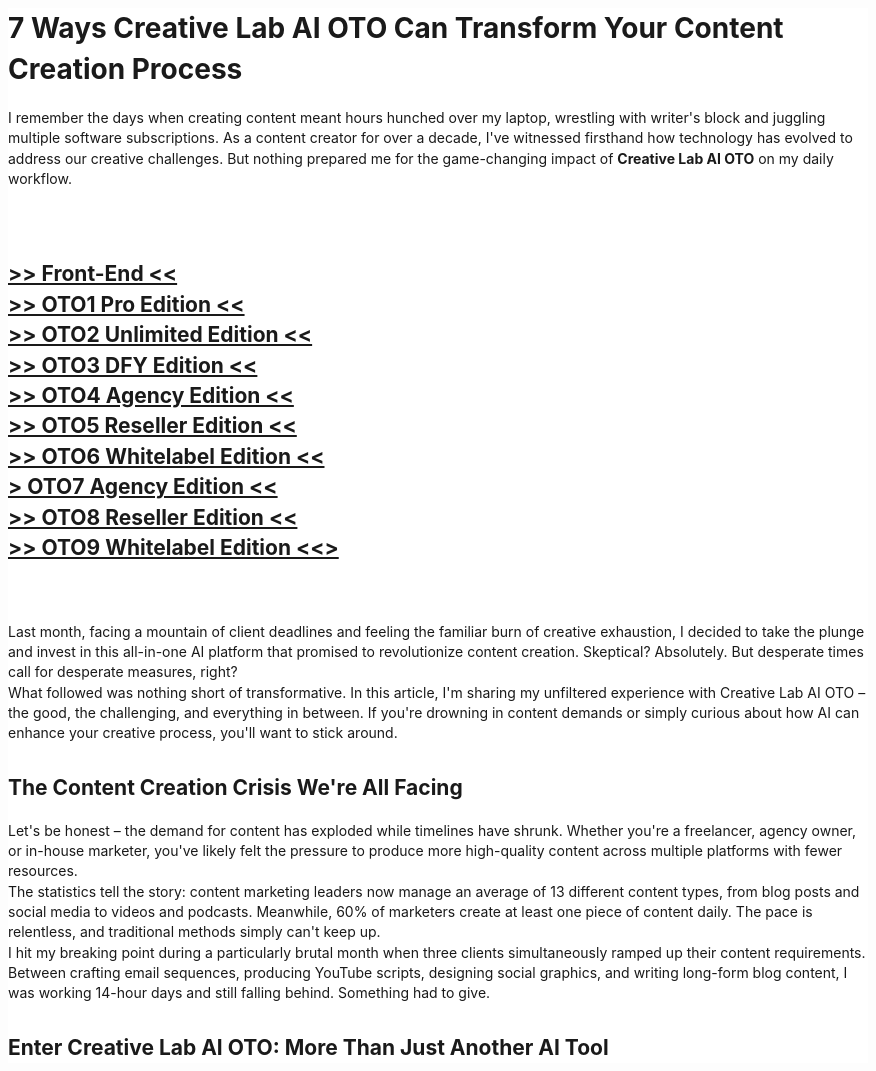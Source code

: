 <h1 data-anchor="7%20Ways%20Creative%20Lab%20AI%20OTO%20Can%20Transform%20Your%20Content%20Creation%20Process">7 Ways Creative Lab AI OTO Can Transform Your Content Creation Process</h1>
<div class="mb-4 last:mb-0 whitespace-pre-wrap u-break-words">I remember the days when creating content meant hours hunched over my laptop, wrestling with writer's block and juggling multiple software subscriptions. As a content creator for over a decade, I've witnessed firsthand how technology has evolved to address our creative challenges. But nothing prepared me for the game-changing impact of <strong>Creative Lab AI OTO</strong> on my daily workflow.</div>
<div class="mb-4 last:mb-0 whitespace-pre-wrap u-break-words">&nbsp;</div>
<div class="mb-4 last:mb-0 whitespace-pre-wrap u-break-words">&nbsp;</div>
<div class="mb-4 last:mb-0 whitespace-pre-wrap u-break-words">
<div class="markdown-heading" dir="auto">
<h2 class="heading-element" dir="auto" tabindex="-1"><a href="https://otoslinks.com/creative-lab-ai-oto-review" rel="nofollow">&gt;&gt; Front-End &lt;&lt;</a><br /><a href="https://otoslinks.com/creative-lab-ai-oto-review" rel="nofollow">&gt;&gt; OTO1 Pro Edition &lt;&lt;</a><br /><a href="https://otoslinks.com/creative-lab-ai-oto-review" rel="nofollow">&gt;&gt; OTO2 Unlimited Edition &lt;&lt;</a><br /><a href="https://otoslinks.com/creative-lab-ai-oto-review" rel="nofollow">&gt;&gt; OTO3 DFY Edition &lt;&lt;</a><br /><a href="https://otoslinks.com/creative-lab-ai-oto-review" rel="nofollow">&gt;&gt; OTO4 Agency Edition &lt;&lt;</a><br /><a href="https://otoslinks.com/creative-lab-ai-oto-review" rel="nofollow">&gt;&gt; OTO5 Reseller Edition &lt;&lt;</a><br /><a href="https://otoslinks.com/creative-lab-ai-oto-review" rel="nofollow">&gt;&gt; OTO6 Whitelabel Edition &lt;&lt;</a><br /><a href="https://otoslinks.com/creative-lab-ai-oto-review" rel="nofollow">&gt; OTO7 Agency Edition &lt;&lt;</a><br /><a href="https://otoslinks.com/creative-lab-ai-oto-review" rel="nofollow">&gt;&gt; OTO8 Reseller Edition &lt;&lt;</a><br /><a href="https://otoslinks.com/creative-lab-ai-oto-review" rel="nofollow">&gt;&gt; OTO9 Whitelabel Edition &lt;&lt;&gt;</a></h2>
<a id="user-content--front-end--oto1-pro-edition--oto2-unlimited-edition--oto3-dfy-edition--oto4-agency-edition--oto5-reseller-edition--oto6-whitelabel-edition--oto7-agency-edition--oto8-reseller-edition--oto9-whitelabel-edition-" class="anchor" style="box-sizing: border-box; background-color: transparent; color: #0969da; text-decoration: underline; float: left; padding-right: 4px; margin: auto; line-height: 1; position: absolute; top: 154px; left: -28px; display: flex; width: 28px; height: 28px; border-radius: 6px; opacity: 1; justify-content: center; align-items: center; transform: translateY(calc(-50% - 0.3rem)); text-underline-offset: 0.2rem;" href="https://github.com/moabdomomo/Creative-Lab-AI-OTO-1-2-3-4-5-OTOs-links-review/blob/main/README.md#-front-end--oto1-pro-edition--oto2-unlimited-edition--oto3-dfy-edition--oto4-agency-edition--oto5-reseller-edition--oto6-whitelabel-edition--oto7-agency-edition--oto8-reseller-edition--oto9-whitelabel-edition-"></a></div>
</div>
<div class="mb-4 last:mb-0 whitespace-pre-wrap u-break-words">&nbsp;</div>
<div class="mb-4 last:mb-0 whitespace-pre-wrap u-break-words">&nbsp;</div>
<div class="mb-4 last:mb-0 whitespace-pre-wrap u-break-words">Last month, facing a mountain of client deadlines and feeling the familiar burn of creative exhaustion, I decided to take the plunge and invest in this all-in-one AI platform that promised to revolutionize content creation. Skeptical? Absolutely. But desperate times call for desperate measures, right?</div>
<div class="mb-4 last:mb-0 whitespace-pre-wrap u-break-words">What followed was nothing short of transformative. In this article, I'm sharing my unfiltered experience with Creative Lab AI OTO &ndash; the good, the challenging, and everything in between. If you're drowning in content demands or simply curious about how AI can enhance your creative process, you'll want to stick around.</div>
<h2 data-anchor="The%20Content%20Creation%20Crisis%20We're%20All%20Facing">The Content Creation Crisis We're All Facing</h2>
<div class="mb-4 last:mb-0 whitespace-pre-wrap u-break-words">Let's be honest &ndash; the demand for content has exploded while timelines have shrunk. Whether you're a freelancer, agency owner, or in-house marketer, you've likely felt the pressure to produce more high-quality content across multiple platforms with fewer resources.</div>
<div class="mb-4 last:mb-0 whitespace-pre-wrap u-break-words">The statistics tell the story: content marketing leaders now manage an average of 13 different content types, from blog posts and social media to videos and podcasts. Meanwhile, 60% of marketers create at least one piece of content daily. The pace is relentless, and traditional methods simply can't keep up.</div>
<div class="mb-4 last:mb-0 whitespace-pre-wrap u-break-words">I hit my breaking point during a particularly brutal month when three clients simultaneously ramped up their content requirements. Between crafting email sequences, producing YouTube scripts, designing social graphics, and writing long-form blog content, I was working 14-hour days and still falling behind. Something had to give.</div>
<h2 data-anchor="Enter%20Creative%20Lab%20AI%20OTO%3A%20More%20Than%20Just%20Another%20AI%20Tool">Enter Creative Lab AI OTO: More Than Just Another AI Tool</h2>